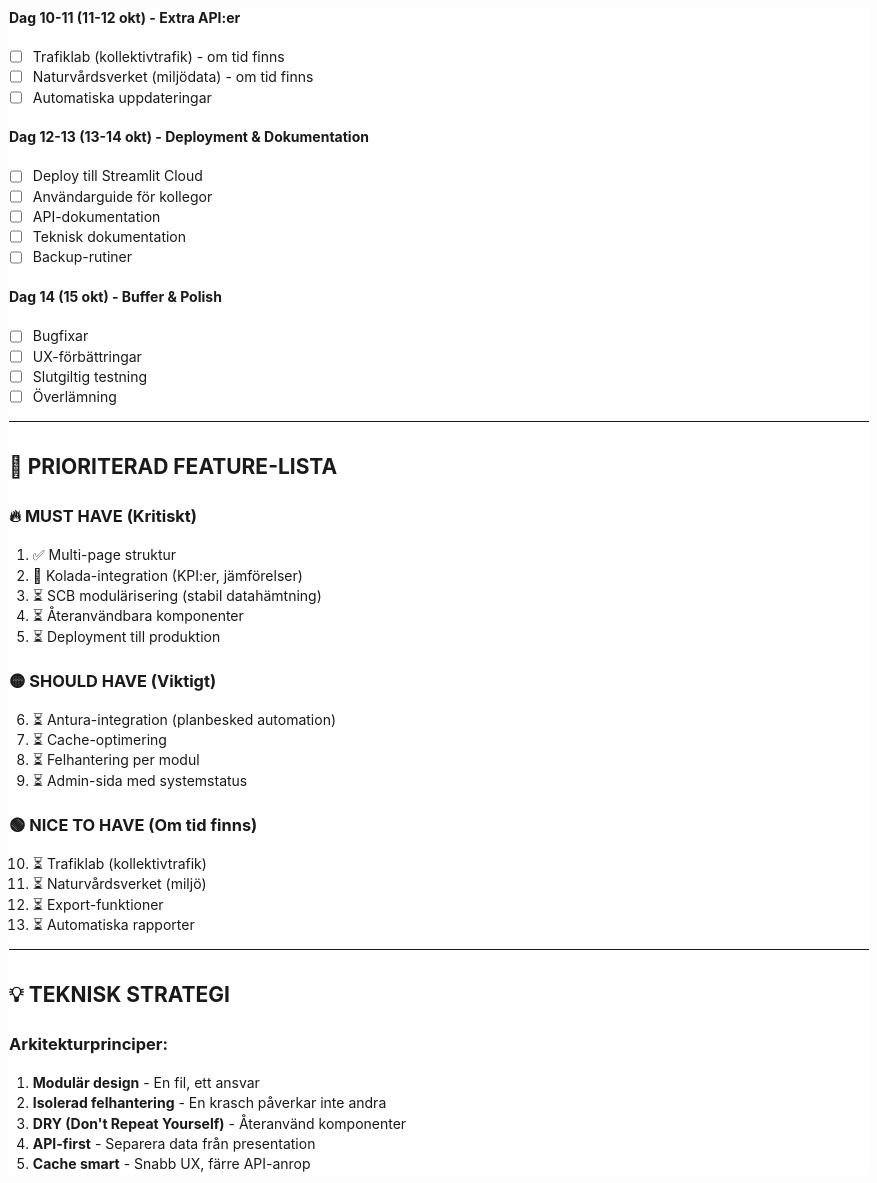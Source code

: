 #### **Dag 10-11 (11-12 okt)** - Extra API:er
- [ ] Trafiklab (kollektivtrafik) - om tid finns
- [ ] Naturvårdsverket (miljödata) - om tid finns
- [ ] Automatiska uppdateringar

#### **Dag 12-13 (13-14 okt)** - Deployment & Dokumentation
- [ ] Deploy till Streamlit Cloud
- [ ] Användarguide för kollegor
- [ ] API-dokumentation
- [ ] Teknisk dokumentation
- [ ] Backup-rutiner

#### **Dag 14 (15 okt)** - Buffer & Polish
- [ ] Bugfixar
- [ ] UX-förbättringar
- [ ] Slutgiltig testning
- [ ] Överlämning

---

## 🎯 PRIORITERAD FEATURE-LISTA

### 🔥 MUST HAVE (Kritiskt)
1. ✅ Multi-page struktur
2. 🚧 Kolada-integration (KPI:er, jämförelser)
3. ⏳ SCB modulärisering (stabil datahämtning)
4. ⏳ Återanvändbara komponenter
5. ⏳ Deployment till produktion

### 🟡 SHOULD HAVE (Viktigt)
6. ⏳ Antura-integration (planbesked automation)
7. ⏳ Cache-optimering
8. ⏳ Felhantering per modul
9. ⏳ Admin-sida med systemstatus

### 🟢 NICE TO HAVE (Om tid finns)
10. ⏳ Trafiklab (kollektivtrafik)
11. ⏳ Naturvårdsverket (miljö)
12. ⏳ Export-funktioner
13. ⏳ Automatiska rapporter

---

## 💡 TEKNISK STRATEGI

### Arkitekturprinciper:
1. **Modulär design** - En fil, ett ansvar
2. **Isolerad felhantering** - En krasch påverkar inte andra
3. **DRY (Don't Repeat Yourself)** - Återanvänd komponenter
4. **API-first** - Separera data från presentation
5. **Cache smart** - Snabb UX, färre API-anrop
